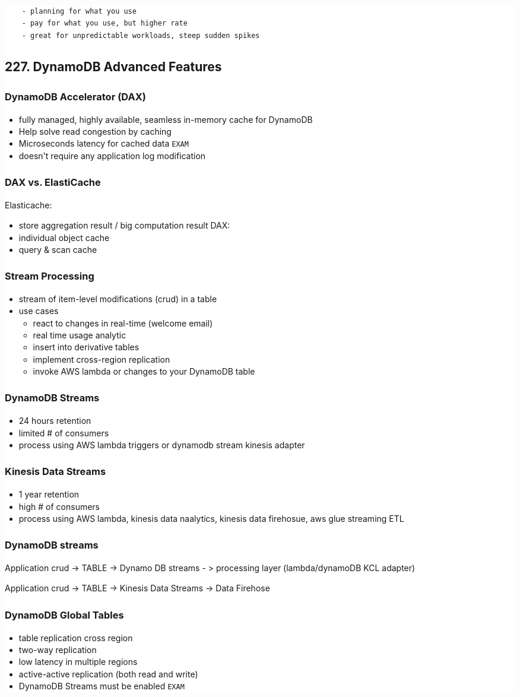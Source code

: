 		- planning for what you use
		- pay for what you use, but higher rate
		- great for unpredictable workloads, steep sudden spikes

## 227. DynamoDB Advanced Features


### DynamoDB Accelerator (DAX) 
- fully managed, highly available, seamless in-memory cache for DynamoDB
- Help solve read congestion by caching
- Microseconds latency for cached data `EXAM`
- doesn't require any application log modification

### DAX vs. ElastiCache
Elasticache:
- store aggregation result / big computation result
DAX:
- individual object cache
- query & scan cache

### Stream Processing
- stream of item-level modifications (crud) in a table
- use cases
	- react to changes in real-time (welcome email)
	- real time usage analytic
	- insert into derivative tables
	- implement cross-region replication
	- invoke AWS lambda or changes to your DynamoDB table

### DynamoDB Streams
- 24 hours retention
- limited # of consumers
- process using AWS lambda triggers or dynamodb stream kinesis adapter

### Kinesis Data Streams
- 1 year retention
- high # of consumers
- process using AWS lambda, kinesis data naalytics, kinesis data firehosue, aws glue streaming ETL

### DynamoDB streams
Application crud -> TABLE -> Dynamo DB streams - > processing layer (lambda/dynamoDB KCL adapter)


Application crud -> TABLE -> Kinesis Data Streams -> Data Firehose


### DynamoDB Global Tables
- table replication cross region
- two-way replication
- low latency in multiple regions
- active-active replication (both read and write)
- DynamoDB Streams must be enabled `EXAM`
